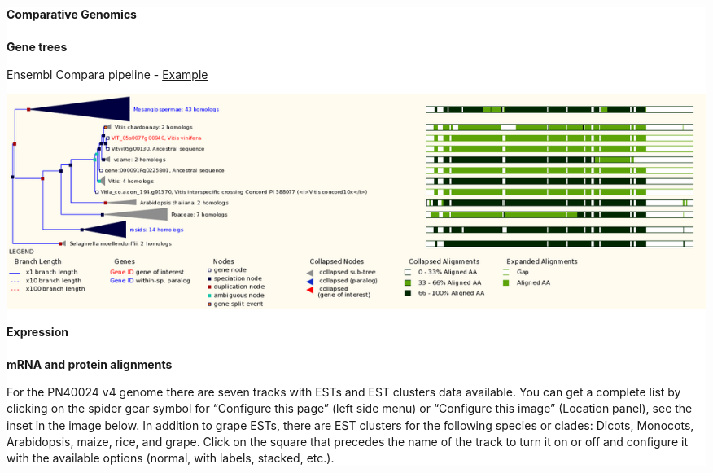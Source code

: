 
**Comparative Genomics**


####
**Gene trees**

Ensembl Compara pipeline - [Example](http://test.gramene.org/Vitis_viniferapn40024/Gene/Compara_Tree?db=core;g=Vitvi05g00130;r=5:1193907-1202258;t=Vitvi05g00130_t001)


![gene trees](images/pangrape26.png "PHYB gene family tree")



**Expression**


####
**mRNA and protein alignments**

For the PN40024 v4 genome there are seven tracks with ESTs and EST clusters data available. You can get a complete list by clicking on the spider gear symbol for “Configure this page” (left side menu) or “Configure this image” (Location panel), see the inset in the image below. In addition to grape ESTs, there are EST clusters for the following species or clades: Dicots, Monocots, Arabidopsis, maize, rice, and grape. Click on the square that precedes the name of the track to turn it on or off and configure it with the available options (normal, with labels, stacked, etc.).

